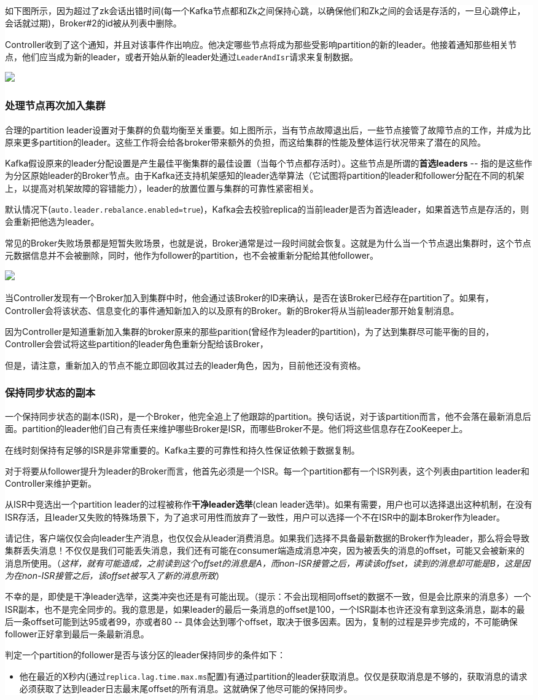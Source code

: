 如下图所示，因为超过了zk会话出错时间(每一个Kafka节点都和Zk之间保持心跳，以确保他们和Zk之间的会话是存活的，一旦心跳停止，会话就过期)，Broker#2的id被从列表中删除。

Controller收到了这个通知，并且对该事件作出响应。他决定哪些节点将成为那些受影响partition的新的leader。他接着通知那些相关节点，他们应当成为新的leader，或者开始从新的leader处通过`LeaderAndIsr`请求来复制数据。

![](https://lday-me-1257906058.cos.ap-shanghai.myqcloud.com/0021_apache_kafka_firefighter/img/01_notify_leader_failure.png)

### 处理节点再次加入集群

合理的partition leader设置对于集群的负载均衡至关重要。如上图所示，当有节点故障退出后，一些节点接管了故障节点的工作，并成为比原来更多partition的leader。这些工作将会给各broker带来额外的负担，而这给集群的性能及整体运行状况带来了潜在的风险。

Kafka假设原来的leader分配设置是产生最佳平衡集群的最佳设置（当每个节点都存活时）。这些节点是所谓的**首选leaders** -- 指的是这些作为分区原始leader的Broker节点。由于Kafka还支持机架感知的leader选举算法（它试图将partition的leader和follower分配在不同的机架上，以提高对机架故障的容错能力），leader的放置位置与集群的可靠性紧密相关。

默认情况下(`auto.leader.rebalance.enabled=true`)，Kafka会去校验replica的当前leader是否为首选leader，如果首选节点是存活的，则会重新把他选为leader。

常见的Broker失败场景都是短暂失败场景，也就是说，Broker通常是过一段时间就会恢复。这就是为什么当一个节点退出集群时，这个节点元数据信息并不会被删除，同时，他作为follower的partition，也不会被重新分配给其他follower。

![](https://lday-me-1257906058.cos.ap-shanghai.myqcloud.com/0021_apache_kafka_firefighter/img/02_broker_failure.png)

当Controller发现有一个Broker加入到集群中时，他会通过该Broker的ID来确认，是否在该Broker已经存在partition了。如果有，Controller会将该状态、信息变化的事件通知新加入的以及原有的Broker。新的Broker将从当前leader那开始复制消息。

因为Controller是知道重新加入集群的broker原来的那些parition(曾经作为leader的partition)，为了达到集群尽可能平衡的目的，Controller会尝试将这些partition的leader角色重新分配给该Broker，

但是，请注意，重新加入的节点不能立即回收其过去的leader角色，因为，目前他还没有资格。

### 保持同步状态的副本

一个保持同步状态的副本(ISR)，是一个Broker，他完全追上了他跟踪的partition。换句话说，对于该partition而言，他不会落在最新消息后面。partition的leader他们自己有责任来维护哪些Broker是ISR，而哪些Broker不是。他们将这些信息存在ZooKeeper上。

在线时刻保持有足够的ISR是非常重要的。Kafka主要的可靠性和持久性保证依赖于数据复制。

对于将要从follower提升为leader的Broker而言，他首先必须是一个ISR。每一个partition都有一个ISR列表，这个列表由partition leader和Controller来维护更新。

从ISR中竞选出一个partition leader的过程被称作**干净leader选举**(clean leader选举)。如果有需要，用户也可以选择退出这种机制，在没有ISR存活，且leader又失败的特殊场景下，为了追求可用性而放弃了一致性，用户可以选择一个不在ISR中的副本Broker作为leader。

请记住，客户端仅仅会向leader生产消息，也仅仅会从leader消费消息。如果我们选择不具备最新数据的Broker作为leader，那么将会导致集群丢失消息！不仅仅是我们可能丢失消息，我们还有可能在consumer端造成消息冲突，因为被丢失的消息的offset，可能又会被新来的消息所使用。（*这样，就有可能造成，之前读到这个offset的消息是A，而non-ISR接管之后，再读该offset，读到的消息却可能是B，这是因为在non-ISR接管之后，该offset被写入了新的消息所致*）

不幸的是，即使是干净leader选举，这类冲突也还是有可能出现。（提示：不会出现相同offset的数据不一致，但是会比原来的消息多）一个ISR副本，也不是完全同步的。我的意思是，如果leader的最后一条消息的offset是100，一个ISR副本也许还没有拿到这条消息，副本的最后一条offset可能到达95或者99，亦或者80 -- 具体会达到哪个offset，取决于很多因素。因为，复制的过程是异步完成的，不可能确保follower正好拿到最后一条最新消息。

判定一个partition的follower是否与该分区的leader保持同步的条件如下：

* 他在最近的X秒内(通过`replica.lag.time.max.ms`配置)有通过partition的leader获取消息。仅仅是获取消息是不够的，获取消息的请求必须获取了达到leader日志最末尾offset的所有消息。这就确保了他尽可能的保持同步。
